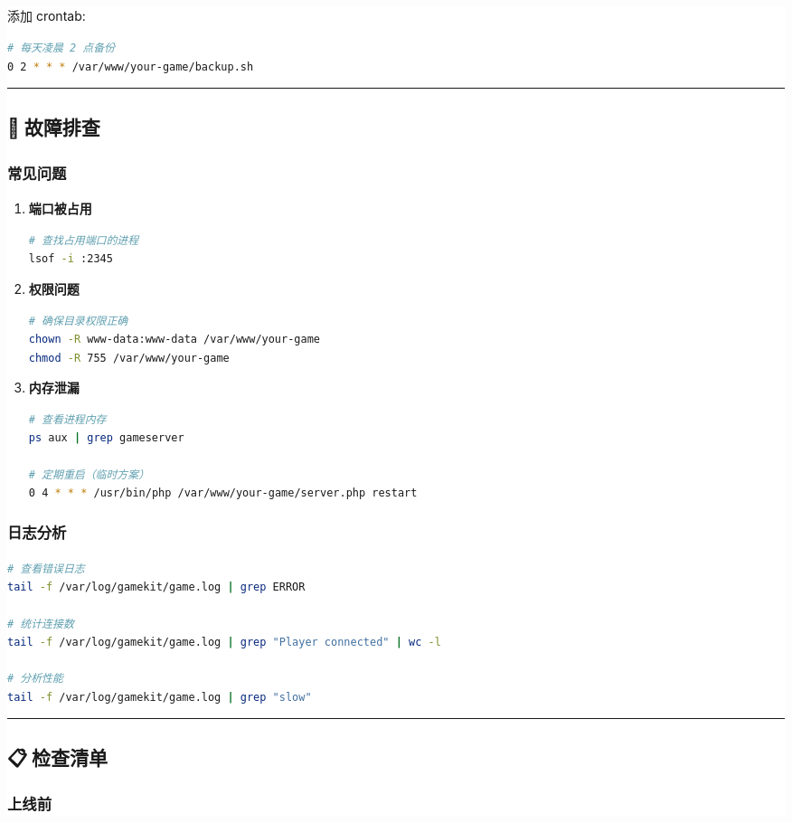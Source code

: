 添加 crontab:

```bash
# 每天凌晨 2 点备份
0 2 * * * /var/www/your-game/backup.sh
```

---

## 🐛 故障排查

### 常见问题

1. **端口被占用**
   ```bash
   # 查找占用端口的进程
   lsof -i :2345
   ```

2. **权限问题**
   ```bash
   # 确保目录权限正确
   chown -R www-data:www-data /var/www/your-game
   chmod -R 755 /var/www/your-game
   ```

3. **内存泄漏**
   ```bash
   # 查看进程内存
   ps aux | grep gameserver
   
   # 定期重启（临时方案）
   0 4 * * * /usr/bin/php /var/www/your-game/server.php restart
   ```

### 日志分析

```bash
# 查看错误日志
tail -f /var/log/gamekit/game.log | grep ERROR

# 统计连接数
tail -f /var/log/gamekit/game.log | grep "Player connected" | wc -l

# 分析性能
tail -f /var/log/gamekit/game.log | grep "slow"
```

---

## 📋 检查清单

### 上线前
